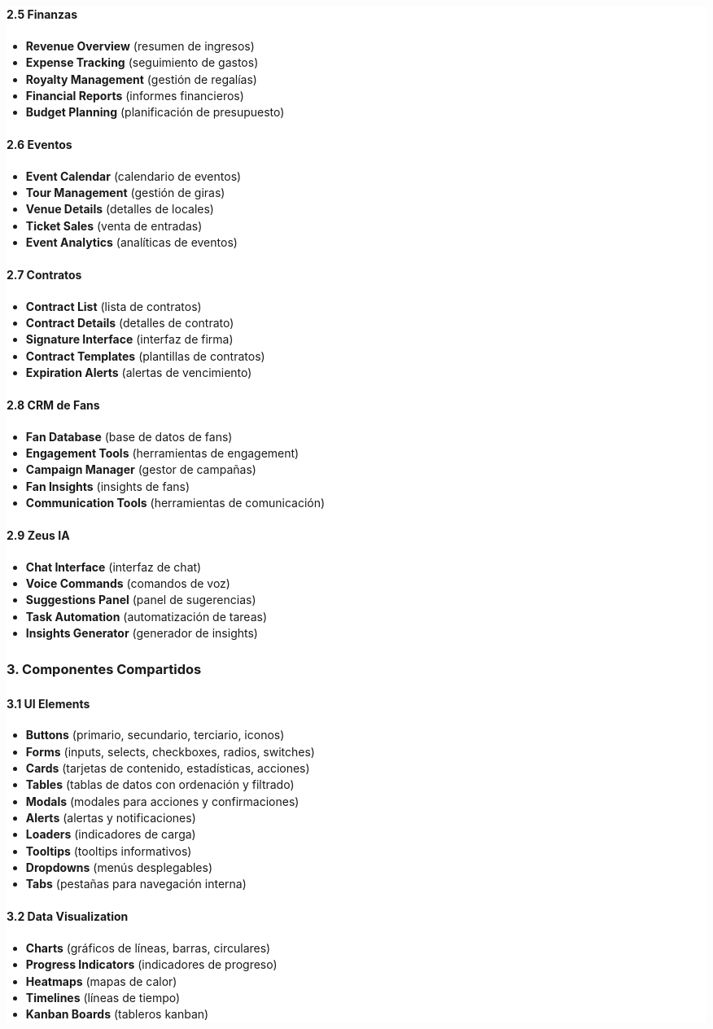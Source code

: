 #### 2.5 Finanzas
- **Revenue Overview** (resumen de ingresos)
- **Expense Tracking** (seguimiento de gastos)
- **Royalty Management** (gestión de regalías)
- **Financial Reports** (informes financieros)
- **Budget Planning** (planificación de presupuesto)

#### 2.6 Eventos
- **Event Calendar** (calendario de eventos)
- **Tour Management** (gestión de giras)
- **Venue Details** (detalles de locales)
- **Ticket Sales** (venta de entradas)
- **Event Analytics** (analíticas de eventos)

#### 2.7 Contratos
- **Contract List** (lista de contratos)
- **Contract Details** (detalles de contrato)
- **Signature Interface** (interfaz de firma)
- **Contract Templates** (plantillas de contratos)
- **Expiration Alerts** (alertas de vencimiento)

#### 2.8 CRM de Fans
- **Fan Database** (base de datos de fans)
- **Engagement Tools** (herramientas de engagement)
- **Campaign Manager** (gestor de campañas)
- **Fan Insights** (insights de fans)
- **Communication Tools** (herramientas de comunicación)

#### 2.9 Zeus IA
- **Chat Interface** (interfaz de chat)
- **Voice Commands** (comandos de voz)
- **Suggestions Panel** (panel de sugerencias)
- **Task Automation** (automatización de tareas)
- **Insights Generator** (generador de insights)

### 3. Componentes Compartidos

#### 3.1 UI Elements
- **Buttons** (primario, secundario, terciario, iconos)
- **Forms** (inputs, selects, checkboxes, radios, switches)
- **Cards** (tarjetas de contenido, estadísticas, acciones)
- **Tables** (tablas de datos con ordenación y filtrado)
- **Modals** (modales para acciones y confirmaciones)
- **Alerts** (alertas y notificaciones)
- **Loaders** (indicadores de carga)
- **Tooltips** (tooltips informativos)
- **Dropdowns** (menús desplegables)
- **Tabs** (pestañas para navegación interna)

#### 3.2 Data Visualization
- **Charts** (gráficos de líneas, barras, circulares)
- **Progress Indicators** (indicadores de progreso)
- **Heatmaps** (mapas de calor)
- **Timelines** (líneas de tiempo)
- **Kanban Boards** (tableros kanban)
